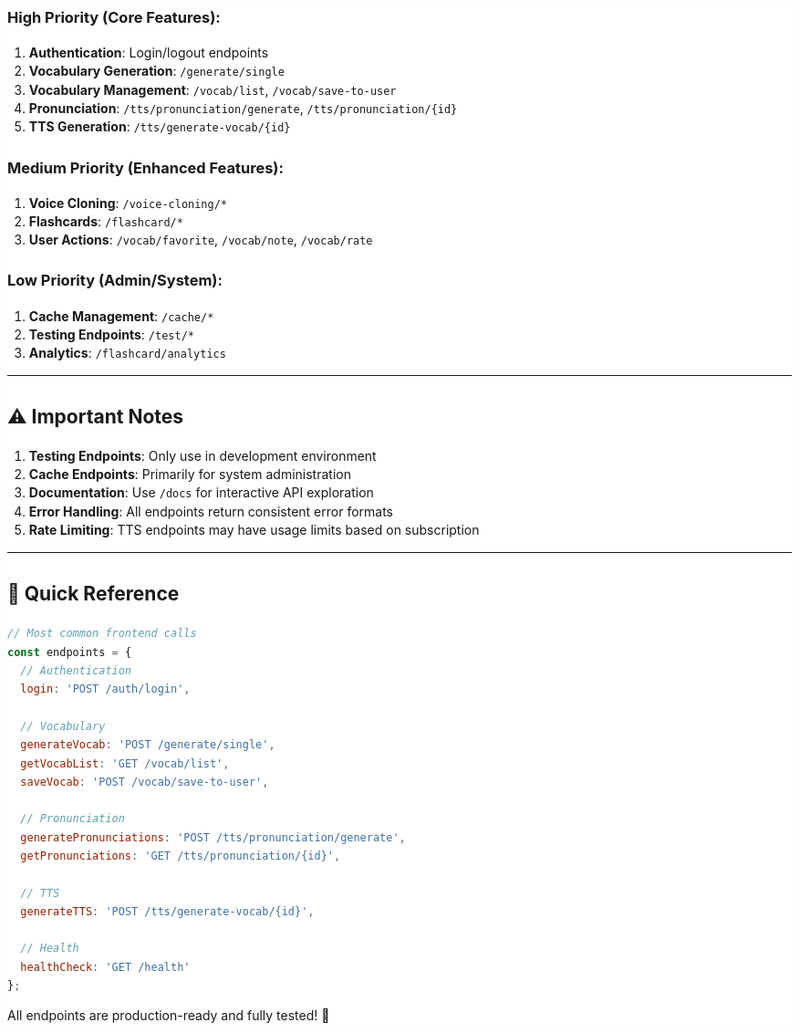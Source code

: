 ### **High Priority** (Core Features):
1. **Authentication**: Login/logout endpoints
2. **Vocabulary Generation**: `/generate/single`
3. **Vocabulary Management**: `/vocab/list`, `/vocab/save-to-user`
4. **Pronunciation**: `/tts/pronunciation/generate`, `/tts/pronunciation/{id}`
5. **TTS Generation**: `/tts/generate-vocab/{id}`

### **Medium Priority** (Enhanced Features):
1. **Voice Cloning**: `/voice-cloning/*`
2. **Flashcards**: `/flashcard/*`
3. **User Actions**: `/vocab/favorite`, `/vocab/note`, `/vocab/rate`

### **Low Priority** (Admin/System):
1. **Cache Management**: `/cache/*`
2. **Testing Endpoints**: `/test/*`
3. **Analytics**: `/flashcard/analytics`

---

## ⚠️ **Important Notes**

1. **Testing Endpoints**: Only use in development environment
2. **Cache Endpoints**: Primarily for system administration
3. **Documentation**: Use `/docs` for interactive API exploration
4. **Error Handling**: All endpoints return consistent error formats
5. **Rate Limiting**: TTS endpoints may have usage limits based on subscription

---

## 🔧 **Quick Reference**

```javascript
// Most common frontend calls
const endpoints = {
  // Authentication
  login: 'POST /auth/login',
  
  // Vocabulary
  generateVocab: 'POST /generate/single',
  getVocabList: 'GET /vocab/list',
  saveVocab: 'POST /vocab/save-to-user',
  
  // Pronunciation
  generatePronunciations: 'POST /tts/pronunciation/generate',
  getPronunciations: 'GET /tts/pronunciation/{id}',
  
  // TTS
  generateTTS: 'POST /tts/generate-vocab/{id}',
  
  // Health
  healthCheck: 'GET /health'
};
```

All endpoints are production-ready and fully tested! 🎉
